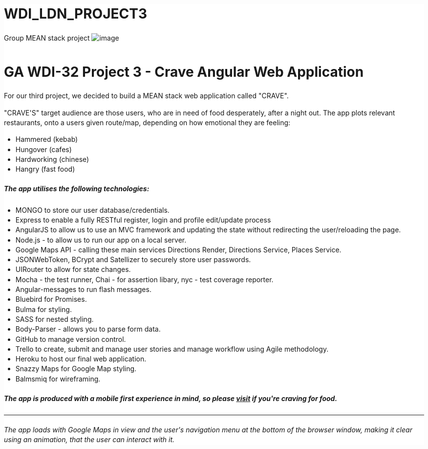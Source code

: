 # WDI_LDN_PROJECT3
Group MEAN stack project
![image](https://ga-dash.s3.amazonaws.com/production/assets/logo-9f88ae6c9c3871690e33280fcf557f33.png)

# GA WDI-32 Project 3 - Crave Angular Web Application

For our third project, we decided to build a MEAN stack web application called "CRAVE".

"CRAVE'S" target audience are those users,  who are in need of food desperately, after a night out.  The app plots relevant restaurants, onto a users given route/map, depending on how emotional they are feeling:

- Hammered (kebab)
- Hungover (cafes)
- Hardworking (chinese)
- Hangry (fast food)

##### The app utilises the following technologies:

- MONGO to store our user database/credentials.
- Express to enable a fully RESTful register, login and profile edit/update process
- AngularJS to allow us to use an MVC framework and updating the state without redirecting the user/reloading the page.
- Node.js - to allow us to run our app on a local server.
- Google Maps API - calling these main services Directions Render, Directions Service, Places Service.
- JSONWebToken, BCrypt and Satellizer to securely store user passwords.
- UIRouter to allow for state changes.
- Mocha - the test runner, Chai - for assertion libary, nyc - test coverage reporter.
- Angular-messages to run flash messages.
- Bluebird for Promises.
- Bulma for styling.
- SASS for nested styling.     
- Body-Parser - allows you to parse form data.
- GitHub to manage version control.
- Trello to create, submit and manage user stories and manage workflow using Agile methodology.
- Heroku to host our final web application.
- Snazzy Maps for Google Map styling.
- Balmsmiq for wireframing.

##### The app is produced with a mobile first experience in mind, so please [visit](https://app-crave.herokuapp.com/) if you're craving for food.

---

###### The app loads with Google Maps in view and the user's navigation menu at the bottom of the browser window, making it clear using an animation, that the user can interact with it.
